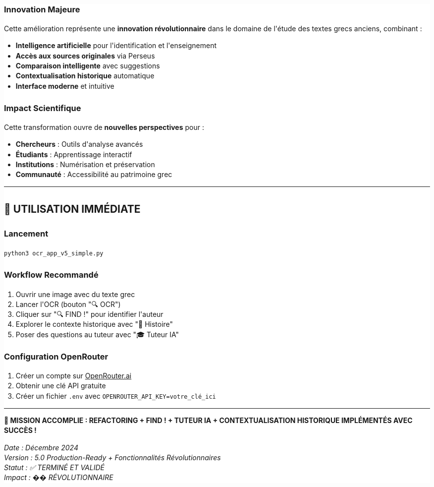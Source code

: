 ### **Innovation Majeure**

Cette amélioration représente une **innovation révolutionnaire** dans le domaine de l'étude des textes grecs anciens, combinant :

- **Intelligence artificielle** pour l'identification et l'enseignement
- **Accès aux sources originales** via Perseus
- **Comparaison intelligente** avec suggestions
- **Contextualisation historique** automatique
- **Interface moderne** et intuitive

### **Impact Scientifique**

Cette transformation ouvre de **nouvelles perspectives** pour :
- **Chercheurs** : Outils d'analyse avancés
- **Étudiants** : Apprentissage interactif
- **Institutions** : Numérisation et préservation
- **Communauté** : Accessibilité au patrimoine grec

---

## 🚀 UTILISATION IMMÉDIATE

### **Lancement**
```bash
python3 ocr_app_v5_simple.py
```

### **Workflow Recommandé**
1. Ouvrir une image avec du texte grec
2. Lancer l'OCR (bouton "🔍 OCR")
3. Cliquer sur "🔍 FIND !" pour identifier l'auteur
4. Explorer le contexte historique avec "🏺 Histoire"
5. Poser des questions au tuteur avec "🎓 Tuteur IA"

### **Configuration OpenRouter**
1. Créer un compte sur [OpenRouter.ai](https://openrouter.ai)
2. Obtenir une clé API gratuite
3. Créer un fichier `.env` avec `OPENROUTER_API_KEY=votre_clé_ici`

---

**🎯 MISSION ACCOMPLIE : REFACTORING + FIND ! + TUTEUR IA + CONTEXTUALISATION HISTORIQUE IMPLÉMENTÉS AVEC SUCCÈS !**

*Date : Décembre 2024*  
*Version : 5.0 Production-Ready + Fonctionnalités Révolutionnaires*  
*Statut : ✅ TERMINÉ ET VALIDÉ*  
*Impact : �� RÉVOLUTIONNAIRE* 